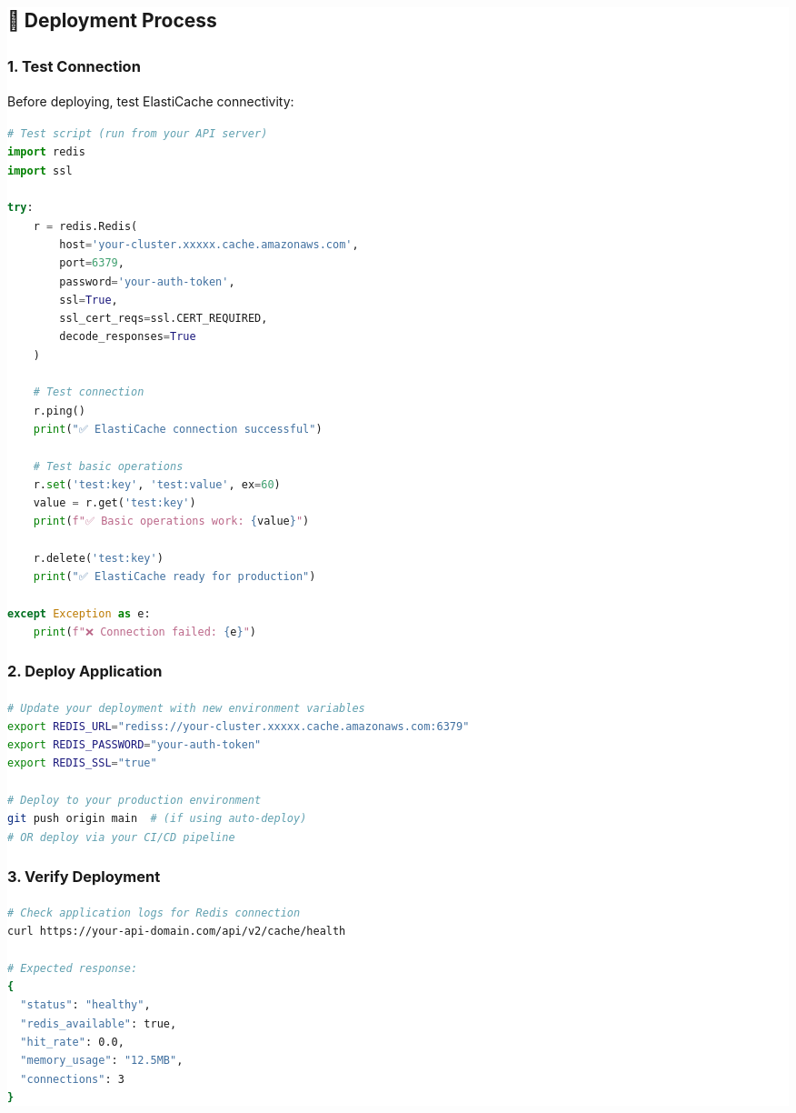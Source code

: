 ## 🚀 Deployment Process

### **1. Test Connection**
Before deploying, test ElastiCache connectivity:
```python
# Test script (run from your API server)
import redis
import ssl

try:
    r = redis.Redis(
        host='your-cluster.xxxxx.cache.amazonaws.com',
        port=6379,
        password='your-auth-token',
        ssl=True,
        ssl_cert_reqs=ssl.CERT_REQUIRED,
        decode_responses=True
    )
    
    # Test connection
    r.ping()
    print("✅ ElastiCache connection successful")
    
    # Test basic operations
    r.set('test:key', 'test:value', ex=60)
    value = r.get('test:key')
    print(f"✅ Basic operations work: {value}")
    
    r.delete('test:key')
    print("✅ ElastiCache ready for production")
    
except Exception as e:
    print(f"❌ Connection failed: {e}")
```

### **2. Deploy Application**
```bash
# Update your deployment with new environment variables
export REDIS_URL="rediss://your-cluster.xxxxx.cache.amazonaws.com:6379"
export REDIS_PASSWORD="your-auth-token"
export REDIS_SSL="true"

# Deploy to your production environment
git push origin main  # (if using auto-deploy)
# OR deploy via your CI/CD pipeline
```

### **3. Verify Deployment**
```bash
# Check application logs for Redis connection
curl https://your-api-domain.com/api/v2/cache/health

# Expected response:
{
  "status": "healthy",
  "redis_available": true,
  "hit_rate": 0.0,
  "memory_usage": "12.5MB",
  "connections": 3
}
```
